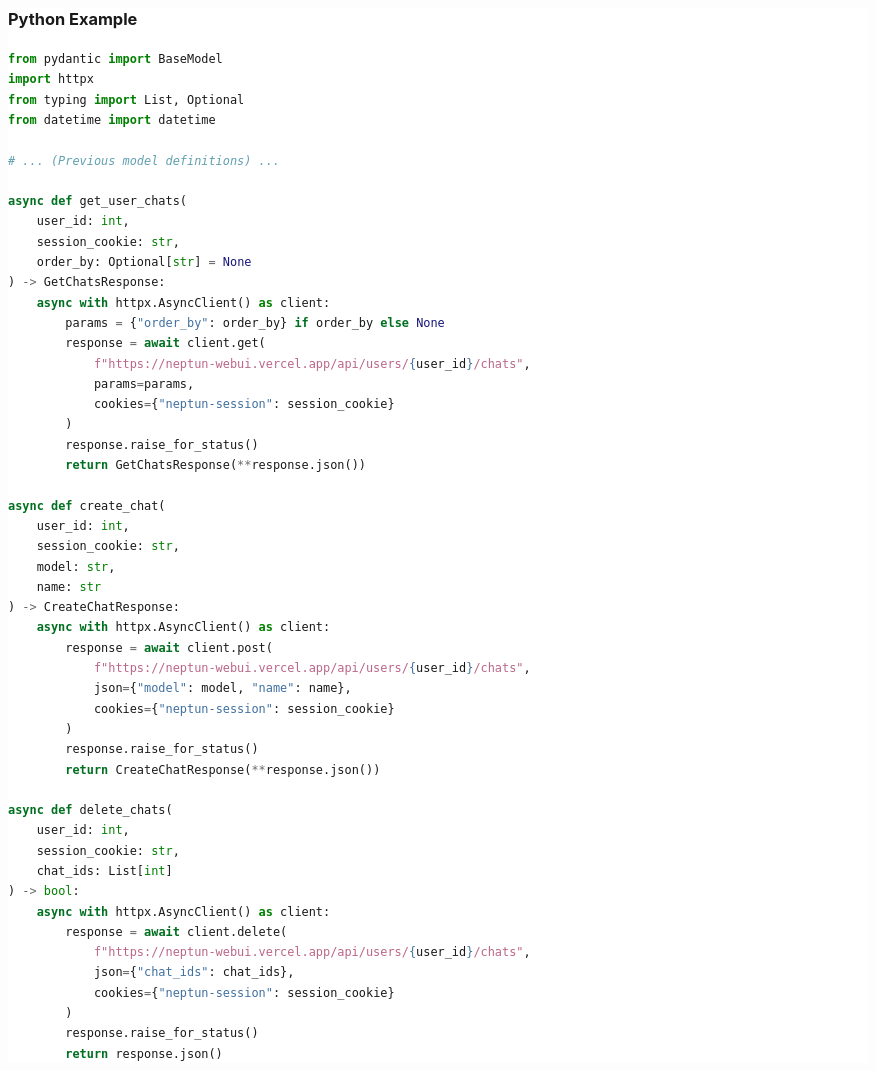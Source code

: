 ### Python Example

```python
from pydantic import BaseModel
import httpx
from typing import List, Optional
from datetime import datetime

# ... (Previous model definitions) ...

async def get_user_chats(
    user_id: int,
    session_cookie: str,
    order_by: Optional[str] = None
) -> GetChatsResponse:
    async with httpx.AsyncClient() as client:
        params = {"order_by": order_by} if order_by else None
        response = await client.get(
            f"https://neptun-webui.vercel.app/api/users/{user_id}/chats",
            params=params,
            cookies={"neptun-session": session_cookie}
        )
        response.raise_for_status()
        return GetChatsResponse(**response.json())

async def create_chat(
    user_id: int,
    session_cookie: str,
    model: str,
    name: str
) -> CreateChatResponse:
    async with httpx.AsyncClient() as client:
        response = await client.post(
            f"https://neptun-webui.vercel.app/api/users/{user_id}/chats",
            json={"model": model, "name": name},
            cookies={"neptun-session": session_cookie}
        )
        response.raise_for_status()
        return CreateChatResponse(**response.json())

async def delete_chats(
    user_id: int,
    session_cookie: str,
    chat_ids: List[int]
) -> bool:
    async with httpx.AsyncClient() as client:
        response = await client.delete(
            f"https://neptun-webui.vercel.app/api/users/{user_id}/chats",
            json={"chat_ids": chat_ids},
            cookies={"neptun-session": session_cookie}
        )
        response.raise_for_status()
        return response.json()
```
